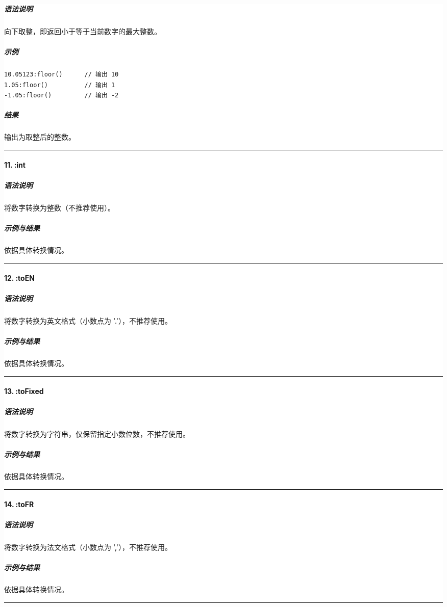 ##### 语法说明
向下取整，即返回小于等于当前数字的最大整数。

##### 示例
```
10.05123:floor()      // 输出 10
1.05:floor()          // 输出 1
-1.05:floor()         // 输出 -2
```

##### 结果
输出为取整后的整数。

---

#### 11. :int

##### 语法说明
将数字转换为整数（不推荐使用）。

##### 示例与结果
依据具体转换情况。

---

#### 12. :toEN

##### 语法说明
将数字转换为英文格式（小数点为 '.'），不推荐使用。

##### 示例与结果
依据具体转换情况。

---

#### 13. :toFixed

##### 语法说明
将数字转换为字符串，仅保留指定小数位数，不推荐使用。

##### 示例与结果
依据具体转换情况。

---

#### 14. :toFR

##### 语法说明
将数字转换为法文格式（小数点为 ','），不推荐使用。

##### 示例与结果
依据具体转换情况。

---
